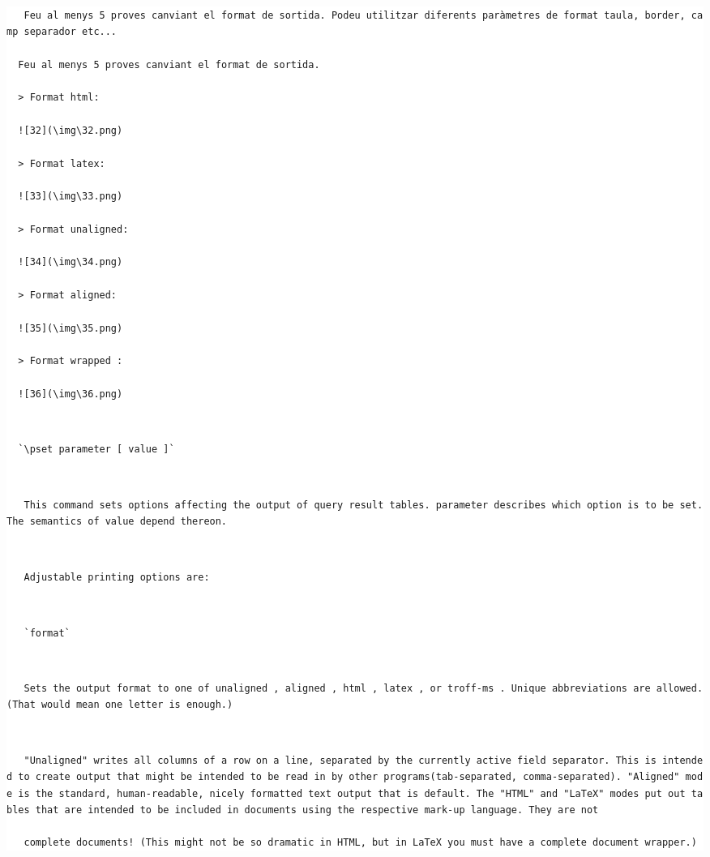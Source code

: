        Feu al menys 5 proves canviant el format de sortida. Podeu utilitzar diferents paràmetres de format taula, border, camp separador etc...

      Feu al menys 5 proves canviant el format de sortida.

      > Format html:

      ![32](\img\32.png)

      > Format latex:

      ![33](\img\33.png)

      > Format unaligned: 

      ![34](\img\34.png)

      > Format aligned: 

      ![35](\img\35.png)

      > Format wrapped :

      ![36](\img\36.png)

   ​    

      `\pset parameter [ value ]`

   ​    

       This command sets options affecting the output of query result tables. parameter describes which option is to be set. The semantics of value depend thereon.


   ​    

       Adjustable printing options are:


   ​    

       `format`


   ​    

       Sets the output format to one of unaligned , aligned , html , latex , or troff-ms . Unique abbreviations are allowed. (That would mean one letter is enough.)


   ​    

       "Unaligned" writes all columns of a row on a line, separated by the currently active field separator. This is intended to create output that might be intended to be read in by other programs(tab-separated, comma-separated). "Aligned" mode is the standard, human-readable, nicely formatted text output that is default. The "HTML" and "LaTeX" modes put out tables that are intended to be included in documents using the respective mark-up language. They are not
       
       complete documents! (This might not be so dramatic in HTML, but in LaTeX you must have a complete document wrapper.)
